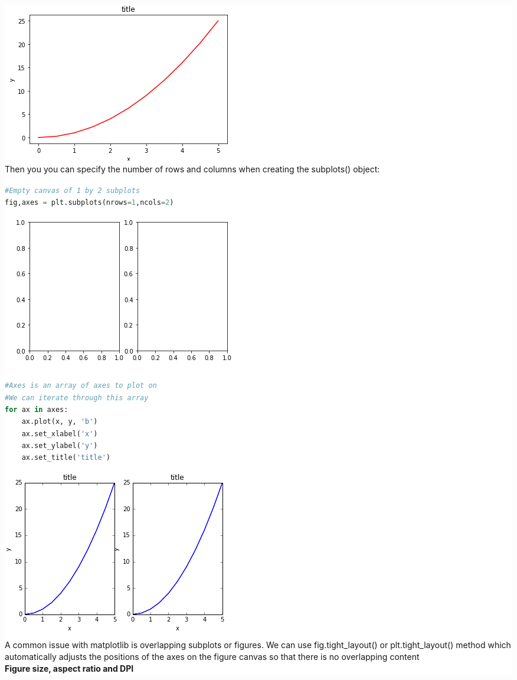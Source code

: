 ```Python
```
![result](https://github.com/Yinstinctive/Python_for_Data_Science/blob/master/images/65.PNG)<br>
Then you you can specify the number of rows and columns when creating the subplots() object:<br>
```Python
#Empty canvas of 1 by 2 subplots
fig,axes = plt.subplots(nrows=1,ncols=2)
```
![result](https://github.com/Yinstinctive/Python_for_Data_Science/blob/master/images/66.PNG)<br>
```Python
#Axes is an array of axes to plot on
#We can iterate through this array
for ax in axes:
    ax.plot(x, y, 'b')
    ax.set_xlabel('x')
    ax.set_ylabel('y')
    ax.set_title('title')
```
![result](https://github.com/Yinstinctive/Python_for_Data_Science/blob/master/images/67.PNG)<br>
A common issue with matplotlib is overlapping subplots or figures. We can use fig.tight_layout() or plt.tight_layout() method which automatically adjusts the positions of the axes on the figure canvas so that there is no overlapping content<br>
**Figure size, aspect ratio and DPI**<br>